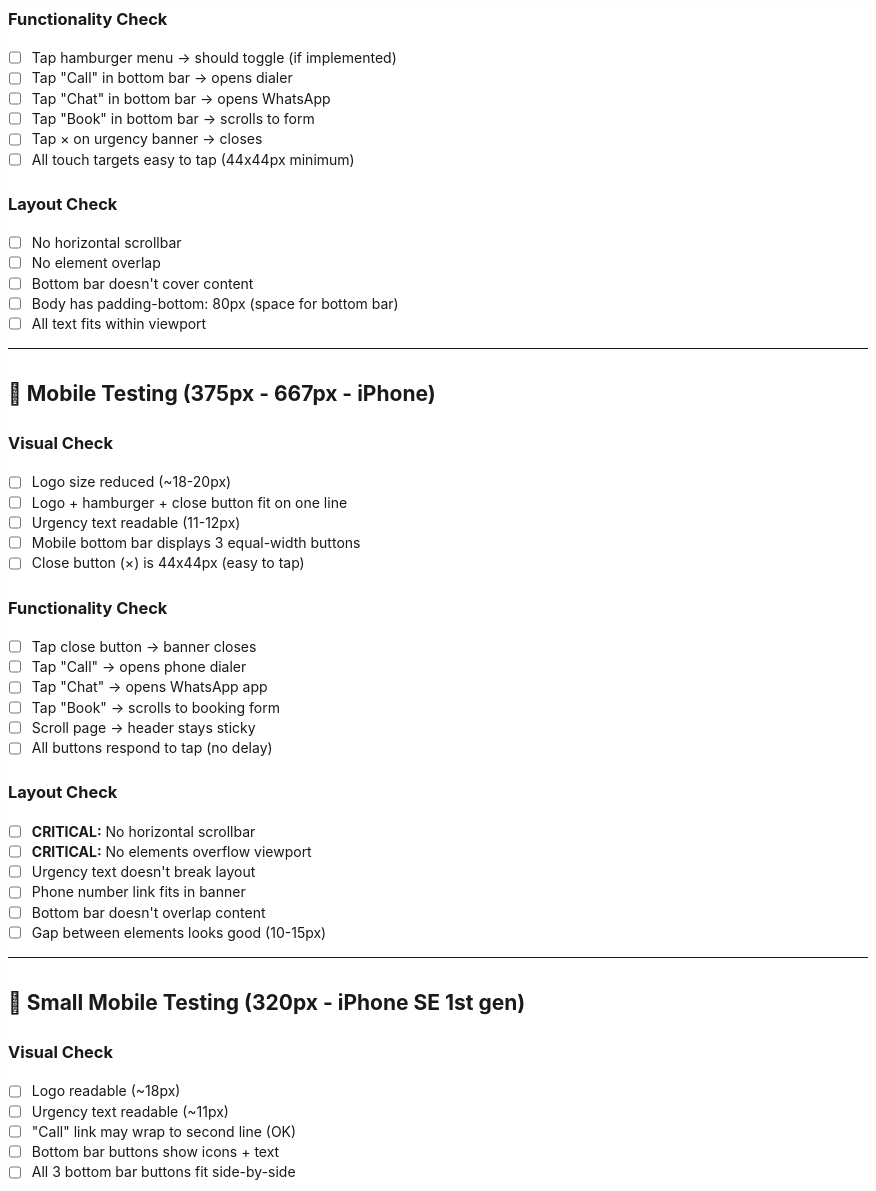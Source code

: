 ### Functionality Check
- [ ] Tap hamburger menu → should toggle (if implemented)
- [ ] Tap "Call" in bottom bar → opens dialer
- [ ] Tap "Chat" in bottom bar → opens WhatsApp
- [ ] Tap "Book" in bottom bar → scrolls to form
- [ ] Tap × on urgency banner → closes
- [ ] All touch targets easy to tap (44x44px minimum)

### Layout Check
- [ ] No horizontal scrollbar
- [ ] No element overlap
- [ ] Bottom bar doesn't cover content
- [ ] Body has padding-bottom: 80px (space for bottom bar)
- [ ] All text fits within viewport

---

## 📱 Mobile Testing (375px - 667px - iPhone)

### Visual Check
- [ ] Logo size reduced (~18-20px)
- [ ] Logo + hamburger + close button fit on one line
- [ ] Urgency text readable (11-12px)
- [ ] Mobile bottom bar displays 3 equal-width buttons
- [ ] Close button (×) is 44x44px (easy to tap)

### Functionality Check
- [ ] Tap close button → banner closes
- [ ] Tap "Call" → opens phone dialer
- [ ] Tap "Chat" → opens WhatsApp app
- [ ] Tap "Book" → scrolls to booking form
- [ ] Scroll page → header stays sticky
- [ ] All buttons respond to tap (no delay)

### Layout Check
- [ ] **CRITICAL:** No horizontal scrollbar
- [ ] **CRITICAL:** No elements overflow viewport
- [ ] Urgency text doesn't break layout
- [ ] Phone number link fits in banner
- [ ] Bottom bar doesn't overlap content
- [ ] Gap between elements looks good (10-15px)

---

## 📱 Small Mobile Testing (320px - iPhone SE 1st gen)

### Visual Check
- [ ] Logo readable (~18px)
- [ ] Urgency text readable (~11px)
- [ ] "Call" link may wrap to second line (OK)
- [ ] Bottom bar buttons show icons + text
- [ ] All 3 bottom bar buttons fit side-by-side
